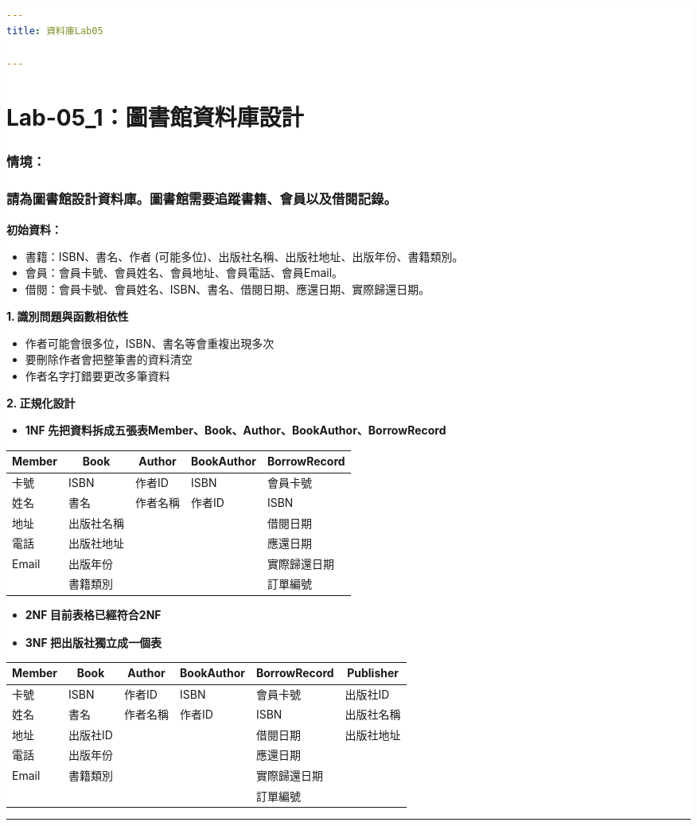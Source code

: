 ```yaml
---
title: 資料庫Lab05

---
```


# Lab-05_1：圖書館資料庫設計
### 情境：
### 請為圖書館設計資料庫。圖書館需要追蹤書籍、會員以及借閱記錄。

**初始資料：**

* 書籍：ISBN、書名、作者 (可能多位)、出版社名稱、出版社地址、出版年份、書籍類別。
* 會員：會員卡號、會員姓名、會員地址、會員電話、會員Email。
* 借閱：會員卡號、會員姓名、ISBN、書名、借閱日期、應還日期、實際歸還日期。

**1. 識別問題與函數相依性**

* 作者可能會很多位，ISBN、書名等會重複出現多次
* 要刪除作者會把整筆書的資料清空
* 作者名字打錯要更改多筆資料

**2. 正規化設計**

* **1NF 先把資料拆成五張表Member、Book、Author、BookAuthor、BorrowRecord**




| Member | Book | Author  |BookAuthor| BorrowRecord|
| -------| -----| ------- |--------  | -------- |
| 卡號    | ISBN | 作者ID  |ISBN      | 會員卡號   |
| 姓名    | 書名  | 作者名稱 |作者ID    | ISBN      |
| 地址    | 出版社名稱 |        |          | 借閱日期    |
| 電話    | 出版社地址 |        |          | 應還日期    |
| Email  | 出版年份  |       |          | 實際歸還日期 |
|    |  書籍類別  |       |          |   訂單編號|

* **2NF 目前表格已經符合2NF**

* **3NF 把出版社獨立成一個表**

| Member | Book     | Author |BookAuthor| BorrowRecord|Publisher|
| -------| -----    | -------|--------  | --------   |-------   |
| 卡號    | ISBN     | 作者ID  |ISBN      | 會員卡號    | 出版社ID  |
| 姓名    | 書名      | 作者名稱 |作者ID    | ISBN       | 出版社名稱 |
| 地址    | 出版社ID |        |          | 借閱日期    | 出版社地址 |
| 電話    | 出版年份 |        |          | 應還日期    |          |
| Email  | 書籍類別   |        |          | 實際歸還日期 |          |
|||||訂單編號|

---
